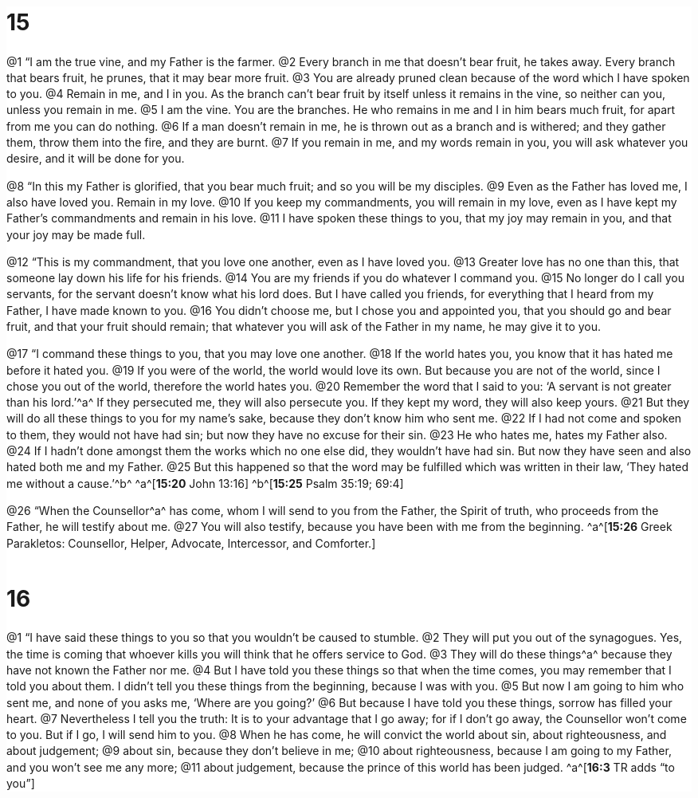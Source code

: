 # 15 
@1 “I am the true vine, and my Father is the farmer. @2 Every branch in me that doesn’t bear fruit, he takes away. Every branch that bears fruit, he prunes, that it may bear more fruit. @3 You are already pruned clean because of the word which I have spoken to you. @4 Remain in me, and I in you. As the branch can’t bear fruit by itself unless it remains in the vine, so neither can you, unless you remain in me. @5 I am the vine. You are the branches. He who remains in me and I in him bears much fruit, for apart from me you can do nothing. @6 If a man doesn’t remain in me, he is thrown out as a branch and is withered; and they gather them, throw them into the fire, and they are burnt. @7 If you remain in me, and my words remain in you, you will ask whatever you desire, and it will be done for you. 

@8 “In this my Father is glorified, that you bear much fruit; and so you will be my disciples. @9 Even as the Father has loved me, I also have loved you. Remain in my love. @10 If you keep my commandments, you will remain in my love, even as I have kept my Father’s commandments and remain in his love. @11 I have spoken these things to you, that my joy may remain in you, and that your joy may be made full. 

@12 “This is my commandment, that you love one another, even as I have loved you. @13 Greater love has no one than this, that someone lay down his life for his friends. @14 You are my friends if you do whatever I command you. @15 No longer do I call you servants, for the servant doesn’t know what his lord does. But I have called you friends, for everything that I heard from my Father, I have made known to you. @16 You didn’t choose me, but I chose you and appointed you, that you should go and bear fruit, and that your fruit should remain; that whatever you will ask of the Father in my name, he may give it to you. 

@17 “I command these things to you, that you may love one another. @18 If the world hates you, you know that it has hated me before it hated you. @19 If you were of the world, the world would love its own. But because you are not of the world, since I chose you out of the world, therefore the world hates you. @20 Remember the word that I said to you: ‘A servant is not greater than his lord.’^a^ If they persecuted me, they will also persecute you. If they kept my word, they will also keep yours. @21 But they will do all these things to you for my name’s sake, because they don’t know him who sent me. @22 If I had not come and spoken to them, they would not have had sin; but now they have no excuse for their sin. @23 He who hates me, hates my Father also. @24 If I hadn’t done amongst them the works which no one else did, they wouldn’t have had sin. But now they have seen and also hated both me and my Father. @25 But this happened so that the word may be fulfilled which was written in their law, ‘They hated me without a cause.’^b^ 
^a^[**15:20** John 13:16] ^b^[**15:25** Psalm 35:19; 69:4]

@26 “When the Counsellor^a^ has come, whom I will send to you from the Father, the Spirit of truth, who proceeds from the Father, he will testify about me. @27 You will also testify, because you have been with me from the beginning.
^a^[**15:26** Greek Parakletos: Counsellor, Helper, Advocate, Intercessor, and Comforter.] 

# 16 
@1 “I have said these things to you so that you wouldn’t be caused to stumble. @2 They will put you out of the synagogues. Yes, the time is coming that whoever kills you will think that he offers service to God. @3 They will do these things^a^ because they have not known the Father nor me. @4 But I have told you these things so that when the time comes, you may remember that I told you about them. I didn’t tell you these things from the beginning, because I was with you. @5 But now I am going to him who sent me, and none of you asks me, ‘Where are you going?’ @6 But because I have told you these things, sorrow has filled your heart. @7 Nevertheless I tell you the truth: It is to your advantage that I go away; for if I don’t go away, the Counsellor won’t come to you. But if I go, I will send him to you. @8 When he has come, he will convict the world about sin, about righteousness, and about judgement; @9 about sin, because they don’t believe in me; @10 about righteousness, because I am going to my Father, and you won’t see me any more; @11 about judgement, because the prince of this world has been judged. 
^a^[**16:3** TR adds “to you”]
